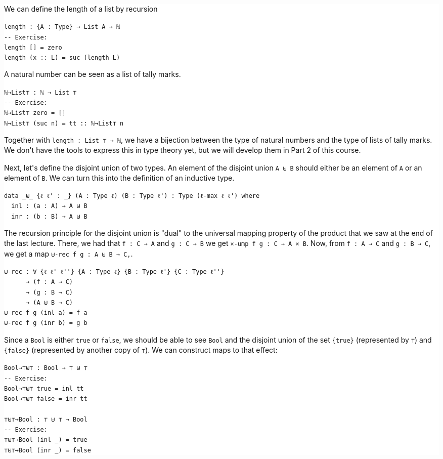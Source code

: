 We can define the length of a list by recursion

```
length : {A : Type} → List A → ℕ
-- Exercise:
length [] = zero
length (x :: L) = suc (length L)
```

A natural number can be seen as a list of tally marks.

```
ℕ→List⊤ : ℕ → List ⊤
-- Exercise:
ℕ→List⊤ zero = []
ℕ→List⊤ (suc n) = tt :: ℕ→List⊤ n
```

Together with `length : List ⊤ → ℕ`, we have a bijection between the
type of natural numbers and the type of lists of tally marks. We don't
have the tools to express this in type theory yet, but we will develop
them in Part 2 of this course.

Next, let's define the disjoint union of two types. An element of the
disjoint union `A ⊎ B` should either be an element of `A` or an element
of `B`. We can turn this into the definition of an inductive type.

```
data _⊎_ {ℓ ℓ' : _} (A : Type ℓ) (B : Type ℓ') : Type (ℓ-max ℓ ℓ') where
  inl : (a : A) → A ⊎ B
  inr : (b : B) → A ⊎ B
```

The recursion principle for the disjoint union is "dual" to the
universal mapping property of the product that we saw at the end of
the last lecture. There, we had that `f : C → A` and `g : C → B` we
get `×-ump f g : C → A × B`. Now, from `f : A → C` and `g : B → C`, we
get a map `⊎-rec f g : A ⊎ B → C,`.

```
⊎-rec : ∀ {ℓ ℓ' ℓ''} {A : Type ℓ} {B : Type ℓ'} {C : Type ℓ''}
      → (f : A → C)
      → (g : B → C)
      → (A ⊎ B → C)
⊎-rec f g (inl a) = f a
⊎-rec f g (inr b) = g b
```

Since a `Bool` is either `true` or `false`, we should be able to see
`Bool` and the disjoint union of the set `{true}` (represented by `⊤`)
and `{false}` (represented by another copy of `⊤`). We can construct
maps to that effect:

```
Bool→⊤⊎⊤ : Bool → ⊤ ⊎ ⊤
-- Exercise:
Bool→⊤⊎⊤ true = inl tt
Bool→⊤⊎⊤ false = inr tt

⊤⊎⊤→Bool : ⊤ ⊎ ⊤ → Bool
-- Exercise:
⊤⊎⊤→Bool (inl _) = true
⊤⊎⊤→Bool (inr _) = false
```
